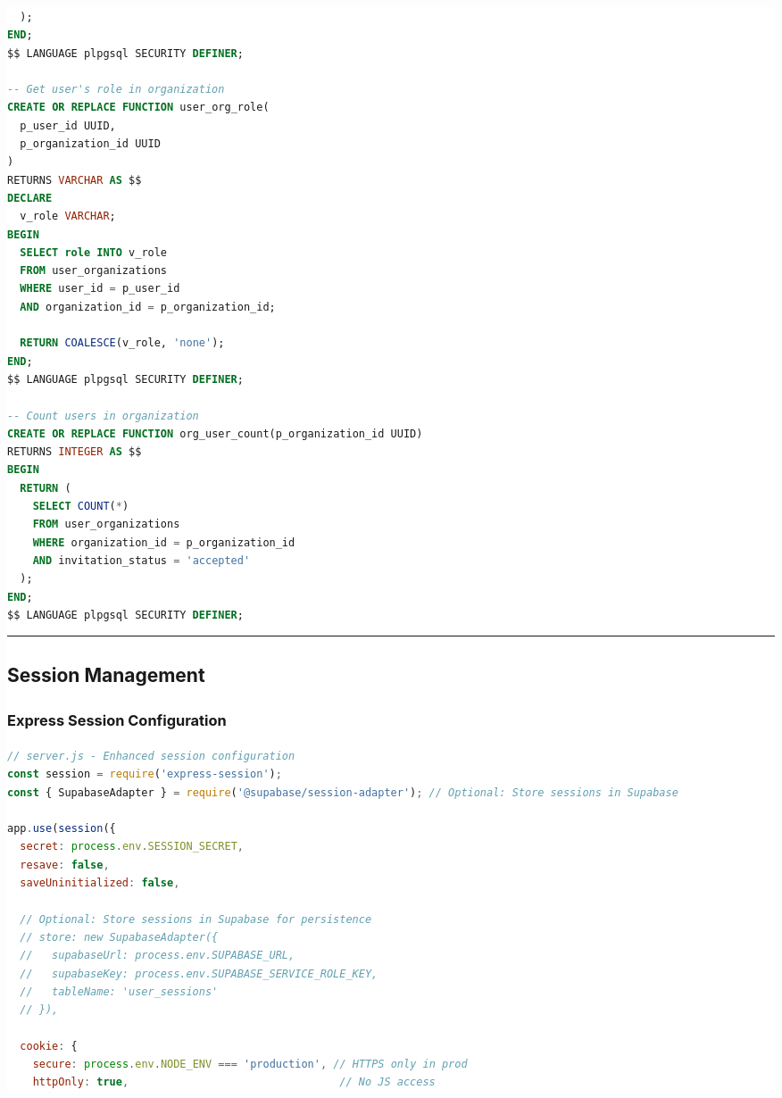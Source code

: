 ```sql
  );
END;
$$ LANGUAGE plpgsql SECURITY DEFINER;

-- Get user's role in organization
CREATE OR REPLACE FUNCTION user_org_role(
  p_user_id UUID,
  p_organization_id UUID
)
RETURNS VARCHAR AS $$
DECLARE
  v_role VARCHAR;
BEGIN
  SELECT role INTO v_role
  FROM user_organizations
  WHERE user_id = p_user_id
  AND organization_id = p_organization_id;

  RETURN COALESCE(v_role, 'none');
END;
$$ LANGUAGE plpgsql SECURITY DEFINER;

-- Count users in organization
CREATE OR REPLACE FUNCTION org_user_count(p_organization_id UUID)
RETURNS INTEGER AS $$
BEGIN
  RETURN (
    SELECT COUNT(*)
    FROM user_organizations
    WHERE organization_id = p_organization_id
    AND invitation_status = 'accepted'
  );
END;
$$ LANGUAGE plpgsql SECURITY DEFINER;
```

---

## Session Management

### Express Session Configuration

```javascript
// server.js - Enhanced session configuration
const session = require('express-session');
const { SupabaseAdapter } = require('@supabase/session-adapter'); // Optional: Store sessions in Supabase

app.use(session({
  secret: process.env.SESSION_SECRET,
  resave: false,
  saveUninitialized: false,

  // Optional: Store sessions in Supabase for persistence
  // store: new SupabaseAdapter({
  //   supabaseUrl: process.env.SUPABASE_URL,
  //   supabaseKey: process.env.SUPABASE_SERVICE_ROLE_KEY,
  //   tableName: 'user_sessions'
  // }),

  cookie: {
    secure: process.env.NODE_ENV === 'production', // HTTPS only in prod
    httpOnly: true,                                 // No JS access
```